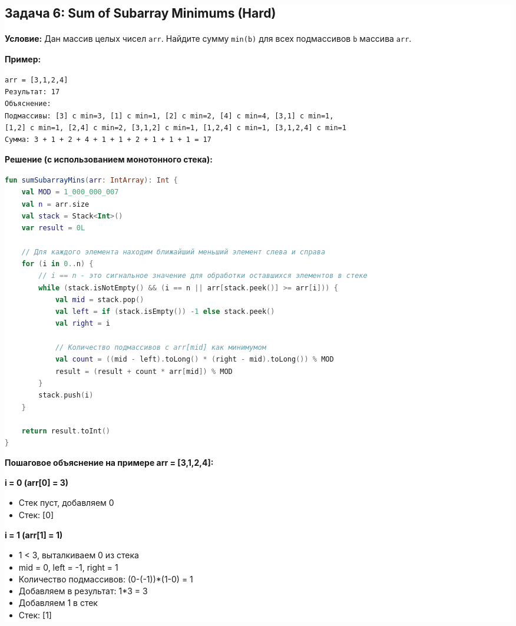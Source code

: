 ## Задача 6: Sum of Subarray Minimums (Hard)

**Условие:**
Дан массив целых чисел `arr`. Найдите сумму `min(b)` для всех подмассивов `b` массива `arr`.

**Пример:**
```
arr = [3,1,2,4]
Результат: 17
Объяснение: 
Подмассивы: [3] с min=3, [1] с min=1, [2] с min=2, [4] с min=4, [3,1] с min=1, 
[1,2] с min=1, [2,4] с min=2, [3,1,2] с min=1, [1,2,4] с min=1, [3,1,2,4] с min=1
Сумма: 3 + 1 + 2 + 4 + 1 + 1 + 2 + 1 + 1 + 1 = 17
```

**Решение (с использованием монотонного стека):**
```kotlin
fun sumSubarrayMins(arr: IntArray): Int {
    val MOD = 1_000_000_007
    val n = arr.size
    val stack = Stack<Int>()
    var result = 0L
    
    // Для каждого элемента находим ближайший меньший элемент слева и справа
    for (i in 0..n) {
        // i == n - это сигнальное значение для обработки оставшихся элементов в стеке
        while (stack.isNotEmpty() && (i == n || arr[stack.peek()] >= arr[i])) {
            val mid = stack.pop()
            val left = if (stack.isEmpty()) -1 else stack.peek()
            val right = i
            
            // Количество подмассивов с arr[mid] как минимумом
            val count = ((mid - left).toLong() * (right - mid).toLong()) % MOD
            result = (result + count * arr[mid]) % MOD
        }
        stack.push(i)
    }
    
    return result.toInt()
}
```

**Пошаговое объяснение на примере arr = [3,1,2,4]:**

**i = 0 (arr[0] = 3)**
- Стек пуст, добавляем 0
- Стек: [0]

**i = 1 (arr[1] = 1)**
- 1 < 3, выталкиваем 0 из стека
- mid = 0, left = -1, right = 1
- Количество подмассивов: (0-(-1))*(1-0) = 1
- Добавляем в результат: 1*3 = 3
- Добавляем 1 в стек
- Стек: [1]
